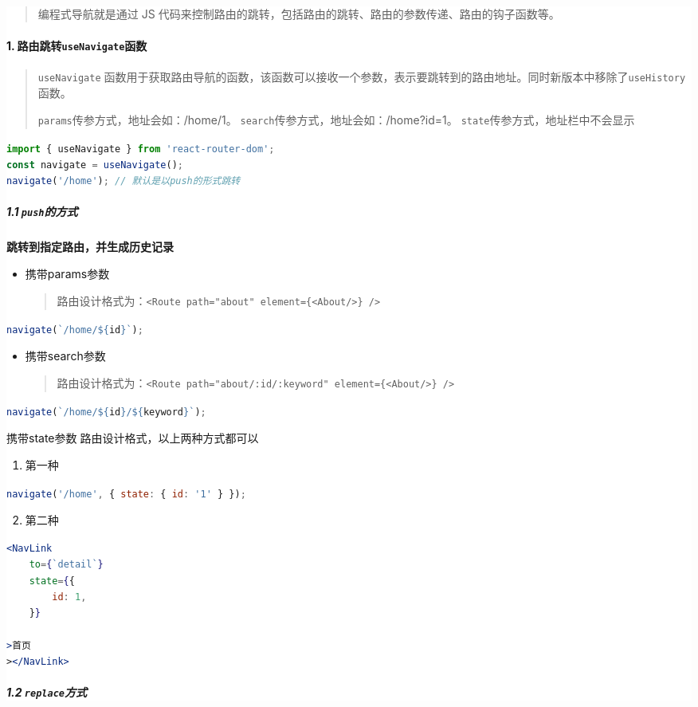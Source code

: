> 编程式导航就是通过 JS 代码来控制路由的跳转，包括路由的跳转、路由的参数传递、路由的钩子函数等。

#### 1. 路由跳转`useNavigate`函数

> `useNavigate` 函数用于获取路由导航的函数，该函数可以接收一个参数，表示要跳转到的路由地址。同时新版本中移除了`useHistory` 函数。
>
> `params`传参方式，地址会如：/home/1。
> `search`传参方式，地址会如：/home?id=1。
> `state`传参方式，地址栏中不会显示

```jsx
import { useNavigate } from 'react-router-dom';
const navigate = useNavigate();
navigate('/home'); // 默认是以push的形式跳转
```

##### 1.1 `push`的方式

**跳转到指定路由，并生成历史记录**

- 携带params参数

  > 路由设计格式为：`<Route path="about" element={<About/>} />`

```jsx
navigate(`/home/${id}`);
```

- 携带search参数

  > 路由设计格式为：`<Route path="about/:id/:keyword" element={<About/>} />`

```javascript
navigate(`/home/${id}/${keyword}`);
```

携带state参数
路由设计格式，以上两种方式都可以

1. 第一种

```jsx
navigate('/home', { state: { id: '1' } });
```

2. 第二种

```jsx
<NavLink
	to={`detail`}
	state={{
		id: 1,
	}}

>首页
></NavLink>
```

##### 1.2 `replace`方式
